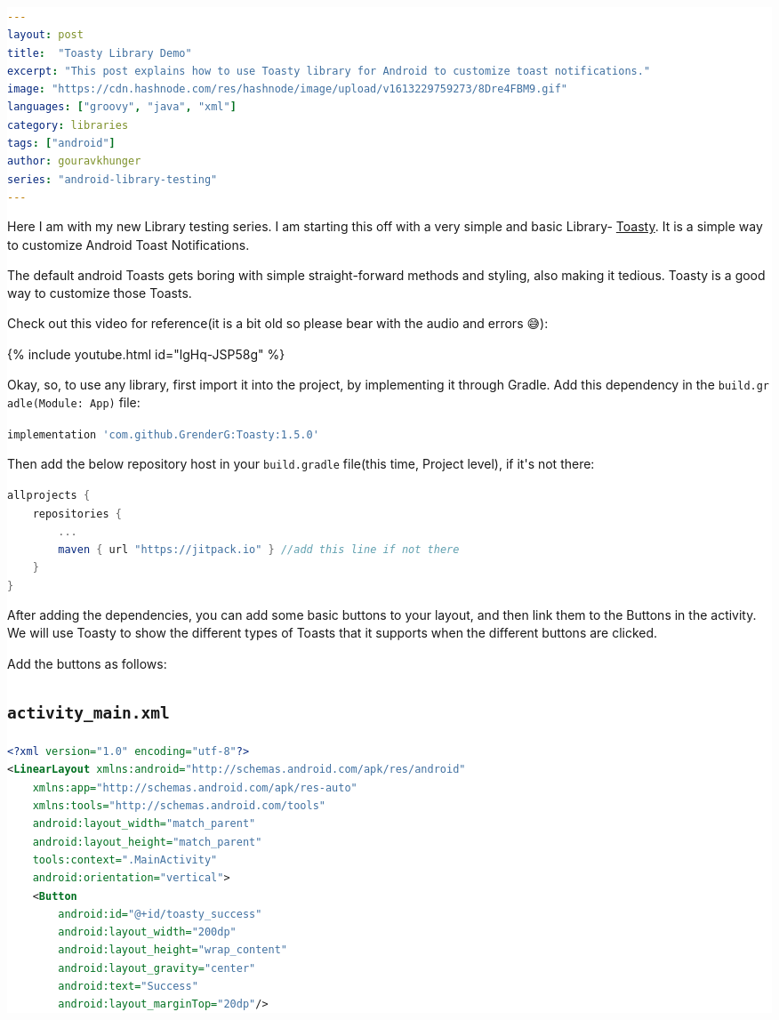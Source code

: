```yaml
---
layout: post
title:  "Toasty Library Demo"
excerpt: "This post explains how to use Toasty library for Android to customize toast notifications."
image: "https://cdn.hashnode.com/res/hashnode/image/upload/v1613229759273/8Dre4FBM9.gif"
languages: ["groovy", "java", "xml"]
category: libraries
tags: ["android"]
author: gouravkhunger
series: "android-library-testing"
---
```


Here I am with my new Library testing series. I am starting this off with a very simple and basic Library- [Toasty](https://github.com/GrenderG/Toasty). It is a simple way to customize Android Toast Notifications. 

The default android Toasts gets boring with simple straight-forward methods and styling, also making it tedious. Toasty is a good way to customize those Toasts.

Check out this video for reference(it is a bit old so please bear with the audio and errors 😅️):

{% include youtube.html id="lgHq-JSP58g" %}

Okay, so, to use any library, first import it into the project, by implementing it through Gradle. Add this dependency in the `build.gradle(Module: App)` file:

```groovy
implementation 'com.github.GrenderG:Toasty:1.5.0'
```

Then add the below repository host in your `build.gradle` file(this time, Project level), if it's not there:

```groovy
allprojects {
	repositories {
		...
		maven { url "https://jitpack.io" } //add this line if not there
	}
}
```

After adding the dependencies, you can add some basic buttons to your layout, and then link them to the Buttons in the activity. We will use Toasty to show the different types of Toasts that it supports when the different buttons are clicked.

Add the buttons as follows:

## `activity_main.xml`

```xml
<?xml version="1.0" encoding="utf-8"?>
<LinearLayout xmlns:android="http://schemas.android.com/apk/res/android"
    xmlns:app="http://schemas.android.com/apk/res-auto"
    xmlns:tools="http://schemas.android.com/tools"
    android:layout_width="match_parent"
    android:layout_height="match_parent"
    tools:context=".MainActivity"
    android:orientation="vertical">
    <Button
        android:id="@+id/toasty_success"
        android:layout_width="200dp"
        android:layout_height="wrap_content"
        android:layout_gravity="center"
        android:text="Success"
        android:layout_marginTop="20dp"/>
```
